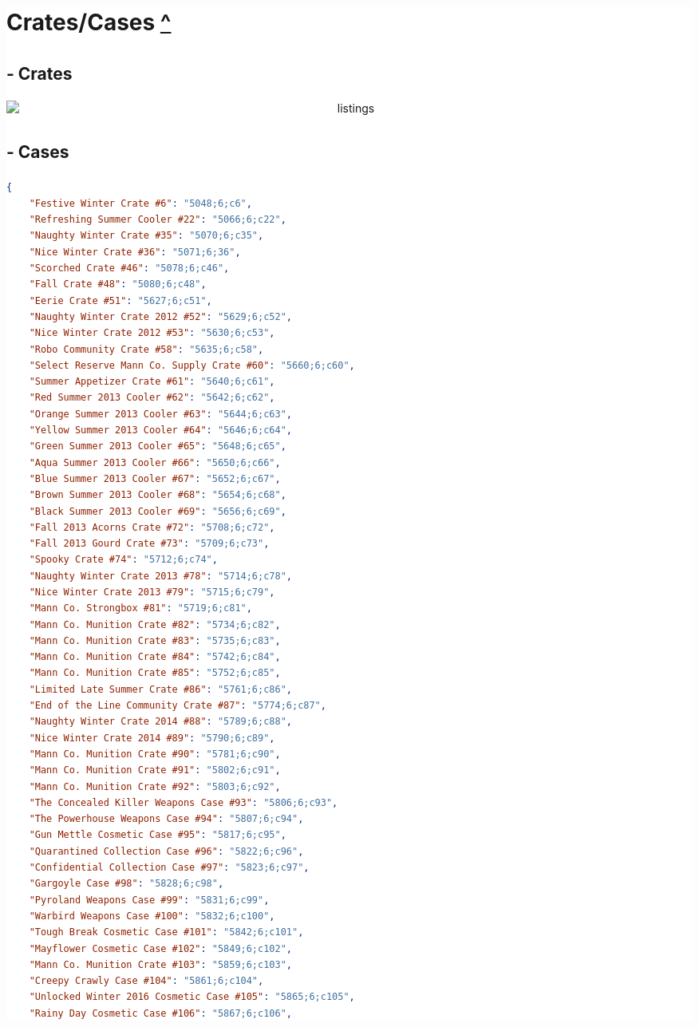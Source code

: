 # Crates/Cases [^](#table-of-content)

## - Crates

<div align="center"><img src="https://user-images.githubusercontent.com/47635037/106851775-d31d5b00-66f1-11eb-873c-4692fbd7fada.png" alt="listings" style="display: block; margin-left: auto; margin-right: auto;"></div>

## - Cases

```json
{
    "Festive Winter Crate #6": "5048;6;c6",
    "Refreshing Summer Cooler #22": "5066;6;c22",
    "Naughty Winter Crate #35": "5070;6;c35",
    "Nice Winter Crate #36": "5071;6;36",
    "Scorched Crate #46": "5078;6;c46",
    "Fall Crate #48": "5080;6;c48",
    "Eerie Crate #51": "5627;6;c51",
    "Naughty Winter Crate 2012 #52": "5629;6;c52",
    "Nice Winter Crate 2012 #53": "5630;6;c53",
    "Robo Community Crate #58": "5635;6;c58",
    "Select Reserve Mann Co. Supply Crate #60": "5660;6;c60",
    "Summer Appetizer Crate #61": "5640;6;c61",
    "Red Summer 2013 Cooler #62": "5642;6;c62",
    "Orange Summer 2013 Cooler #63": "5644;6;c63",
    "Yellow Summer 2013 Cooler #64": "5646;6;c64",
    "Green Summer 2013 Cooler #65": "5648;6;c65",
    "Aqua Summer 2013 Cooler #66": "5650;6;c66",
    "Blue Summer 2013 Cooler #67": "5652;6;c67",
    "Brown Summer 2013 Cooler #68": "5654;6;c68",
    "Black Summer 2013 Cooler #69": "5656;6;c69",
    "Fall 2013 Acorns Crate #72": "5708;6;c72",
    "Fall 2013 Gourd Crate #73": "5709;6;c73",
    "Spooky Crate #74": "5712;6;c74",
    "Naughty Winter Crate 2013 #78": "5714;6;c78",
    "Nice Winter Crate 2013 #79": "5715;6;c79",
    "Mann Co. Strongbox #81": "5719;6;c81",
    "Mann Co. Munition Crate #82": "5734;6;c82",
    "Mann Co. Munition Crate #83": "5735;6;c83",
    "Mann Co. Munition Crate #84": "5742;6;c84",
    "Mann Co. Munition Crate #85": "5752;6;c85",
    "Limited Late Summer Crate #86": "5761;6;c86",
    "End of the Line Community Crate #87": "5774;6;c87",
    "Naughty Winter Crate 2014 #88": "5789;6;c88",
    "Nice Winter Crate 2014 #89": "5790;6;c89",
    "Mann Co. Munition Crate #90": "5781;6;c90",
    "Mann Co. Munition Crate #91": "5802;6;c91",
    "Mann Co. Munition Crate #92": "5803;6;c92",
    "The Concealed Killer Weapons Case #93": "5806;6;c93",
    "The Powerhouse Weapons Case #94": "5807;6;c94",
    "Gun Mettle Cosmetic Case #95": "5817;6;c95",
    "Quarantined Collection Case #96": "5822;6;c96",
    "Confidential Collection Case #97": "5823;6;c97",
    "Gargoyle Case #98": "5828;6;c98",
    "Pyroland Weapons Case #99": "5831;6;c99",
    "Warbird Weapons Case #100": "5832;6;c100",
    "Tough Break Cosmetic Case #101": "5842;6;c101",
    "Mayflower Cosmetic Case #102": "5849;6;c102",
    "Mann Co. Munition Crate #103": "5859;6;c103",
    "Creepy Crawly Case #104": "5861;6;c104",
    "Unlocked Winter 2016 Cosmetic Case #105": "5865;6;c105",
    "Rainy Day Cosmetic Case #106": "5867;6;c106",
```